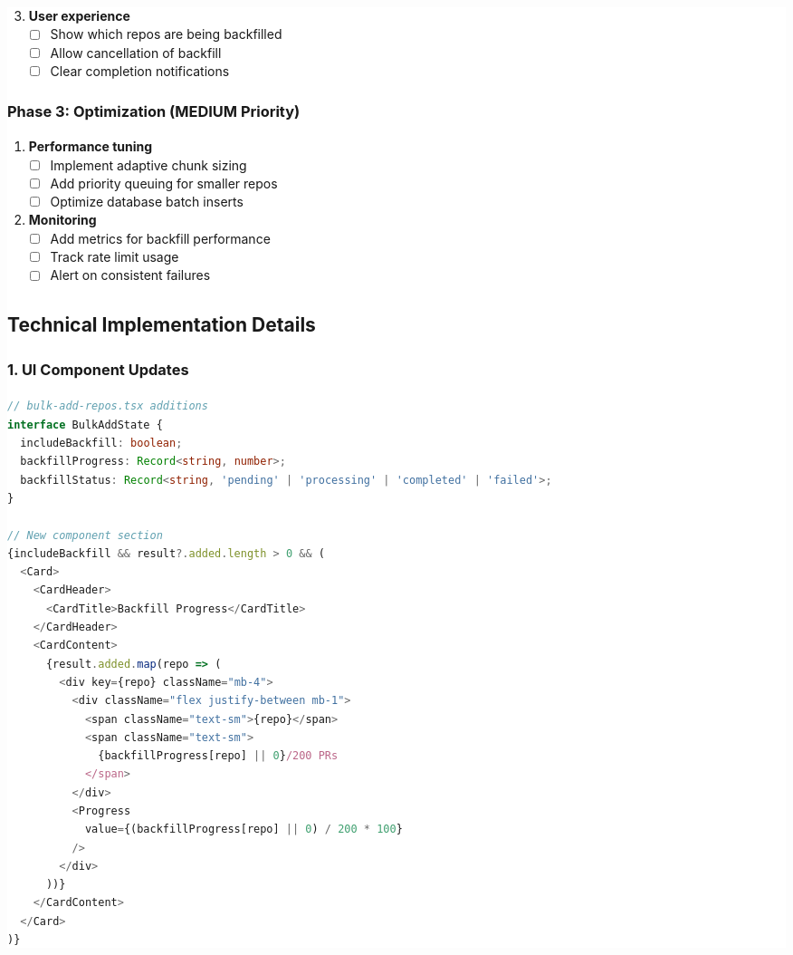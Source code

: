 3. **User experience**
   - [ ] Show which repos are being backfilled
   - [ ] Allow cancellation of backfill
   - [ ] Clear completion notifications

### Phase 3: Optimization (MEDIUM Priority)
1. **Performance tuning**
   - [ ] Implement adaptive chunk sizing
   - [ ] Add priority queuing for smaller repos
   - [ ] Optimize database batch inserts

2. **Monitoring**
   - [ ] Add metrics for backfill performance
   - [ ] Track rate limit usage
   - [ ] Alert on consistent failures

## Technical Implementation Details

### 1. UI Component Updates

```typescript
// bulk-add-repos.tsx additions
interface BulkAddState {
  includeBackfill: boolean;
  backfillProgress: Record<string, number>;
  backfillStatus: Record<string, 'pending' | 'processing' | 'completed' | 'failed'>;
}

// New component section
{includeBackfill && result?.added.length > 0 && (
  <Card>
    <CardHeader>
      <CardTitle>Backfill Progress</CardTitle>
    </CardHeader>
    <CardContent>
      {result.added.map(repo => (
        <div key={repo} className="mb-4">
          <div className="flex justify-between mb-1">
            <span className="text-sm">{repo}</span>
            <span className="text-sm">
              {backfillProgress[repo] || 0}/200 PRs
            </span>
          </div>
          <Progress 
            value={(backfillProgress[repo] || 0) / 200 * 100} 
          />
        </div>
      ))}
    </CardContent>
  </Card>
)}
```
